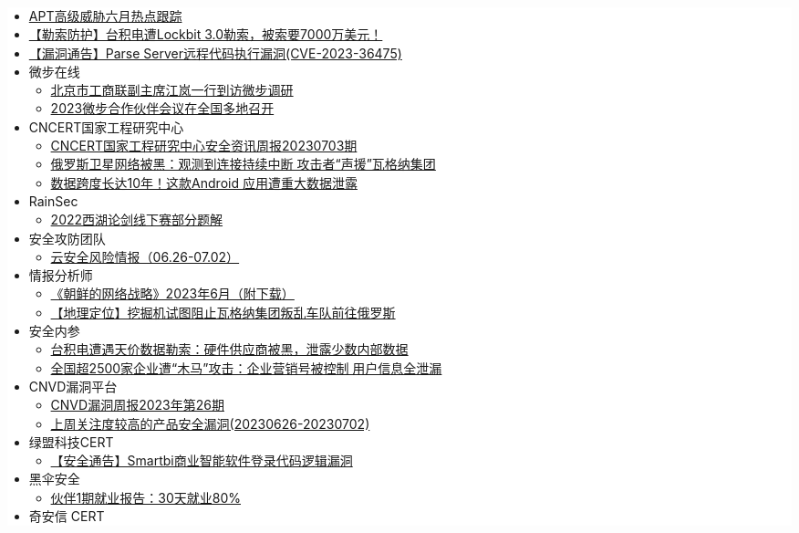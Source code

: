   - [APT高级威胁六月热点跟踪](https://mp.weixin.qq.com/s?__biz=Mzg2NjgzNjA5NQ==&mid=2247519380&idx=1&sn=636f8a88920af7c89371e0db054e2117&chksm=ce460784f9318e92742828ed6b62c1baad2db283485c0509e405612c6fa739fbb4aaa04f6c72&scene=58&subscene=0#rd)
  - [【勒索防护】台积电遭Lockbit 3.0勒索，被索要7000万美元！](https://mp.weixin.qq.com/s?__biz=Mzg2NjgzNjA5NQ==&mid=2247519380&idx=2&sn=31d16cbb61f3d9a040fe7a36ebd61f3d&chksm=ce460784f9318e92d166b3bd638f6c6f2d6de6f2c3eed73c5512577feae0b98f7fb310e68063&scene=58&subscene=0#rd)
  - [【漏洞通告】Parse Server远程代码执行漏洞(CVE-2023-36475)](https://mp.weixin.qq.com/s?__biz=Mzg2NjgzNjA5NQ==&mid=2247519380&idx=3&sn=1eb4d07840e26a8f1b2813c106fe000a&chksm=ce460784f9318e92aa217d623b4d980afbc8fd3bcc686991e5fffdd3098e0ca79d3141de3f18&scene=58&subscene=0#rd)
- 微步在线
  - [北京市工商联副主席江岚一行到访微步调研](https://mp.weixin.qq.com/s?__biz=MzI5NjA0NjI5MQ==&mid=2650177878&idx=1&sn=eec38dcd30beb53e63068a0f4177ce01&chksm=f4487aeac33ff3fc906425c805b0cc82b1dbef85b0ce45e5e09255568afcf1046928c4ee6219&scene=58&subscene=0#rd)
  - [2023微步合作伙伴会议在全国多地召开](https://mp.weixin.qq.com/s?__biz=MzI5NjA0NjI5MQ==&mid=2650177878&idx=2&sn=0bb98e7bf693aeb048a49c4edadcaa1c&chksm=f4487aeac33ff3fc4dd3f04b71d4648ef6c7d4a32168cf28889a3d52ec90b81a85bfa162c8c6&scene=58&subscene=0#rd)
- CNCERT国家工程研究中心
  - [CNCERT国家工程研究中心安全资讯周报20230703期](https://mp.weixin.qq.com/s?__biz=MzUzNDYxOTA1NA==&mid=2247538401&idx=1&sn=616b48c9857e721ef8fe940cfe7ef015&chksm=fa93e020cde4693676e31acd51d2b33970aac70d97c20821ac7e56f60462bcdee29635d4bc71&scene=58&subscene=0#rd)
  - [俄罗斯卫星网络被黑：观测到连接持续中断 攻击者“声援”瓦格纳集团](https://mp.weixin.qq.com/s?__biz=MzUzNDYxOTA1NA==&mid=2247538401&idx=2&sn=e17c929e637573acca1278bcd3c508bf&chksm=fa93e020cde469368fa6cd523e4847333ab0667aa2b9e46b937958e66f7eaccb42a6522ed21d&scene=58&subscene=0#rd)
  - [数据跨度长达10年！这款Android 应用遭重大数据泄露](https://mp.weixin.qq.com/s?__biz=MzUzNDYxOTA1NA==&mid=2247538401&idx=3&sn=7ffa0d279059f0f3d551e75f67660f09&chksm=fa93e020cde46936fa757b962582fdca366f3ddb3821cc8642bbfea1a6c72bb3d487f0fe4b5f&scene=58&subscene=0#rd)
- RainSec
  - [2022西湖论剑线下赛部分题解](https://mp.weixin.qq.com/s?__biz=Mzg3NzczOTA3OQ==&mid=2247485983&idx=1&sn=7ed8805fe17db2c54f98261539845956&chksm=cf1f2737f868ae213103a09a1e8d535af49a5d64a02e0d6ff3592d6b2fa120cf3400c9e4a2d7&scene=58&subscene=0#rd)
- 安全攻防团队
  - [​云安全风险情报（06.26-07.02）](https://mp.weixin.qq.com/s?__biz=MzkzNTI4NjU1Mw==&mid=2247484338&idx=1&sn=fa2755e8b9eb1bd4cf5291489ac0afcb&chksm=c2b101c4f5c688d293a9f6491dbab5ead4726d5a0289165b9dc54529b7499f3b860e36989a6d&scene=58&subscene=0#rd)
- 情报分析师
  - [《朝鲜的网络战略》2023年6月（附下载）](https://mp.weixin.qq.com/s?__biz=MzA3Mjc1MTkwOA==&mid=2650534554&idx=1&sn=fb3710be177dfcd82e689dff64404ee4&chksm=8716dcd1b06155c7af9483dc2c15fd1076627d41d10051f4d5ae010c932bc82640cd02e632c1&scene=58&subscene=0#rd)
  - [【地理定位】挖掘机试图阻止瓦格纳集团叛乱车队前往俄罗斯](https://mp.weixin.qq.com/s?__biz=MzA3Mjc1MTkwOA==&mid=2650534554&idx=2&sn=a9b033cb833b87852394e58efe4de702&chksm=8716dcd1b06155c793b039e57eaaf7d175b6aa38dc08c405919a60266830855557c98e650959&scene=58&subscene=0#rd)
- 安全内参
  - [台积电遭遇天价数据勒索：硬件供应商被黑，泄露少数内部数据](https://mp.weixin.qq.com/s?__biz=MzI4NDY2MDMwMw==&mid=2247509041&idx=1&sn=cf8daf7c21f8474add9d92d8f3046a40&chksm=ebfae311dc8d6a0767424ff634a4d3951bb2294a45479327958154590c1eb9aa28f16974ff49&scene=58&subscene=0#rd)
  - [全国超2500家企业遭“木马”攻击：企业营销号被控制 用户信息全泄漏](https://mp.weixin.qq.com/s?__biz=MzI4NDY2MDMwMw==&mid=2247509041&idx=2&sn=a9e3ffe1d131d5c09ae78615c60af27b&chksm=ebfae311dc8d6a079700da113d929dcf72b14a78dcb7d80b5a5c770def730f289f7b89bf6158&scene=58&subscene=0#rd)
- CNVD漏洞平台
  - [CNVD漏洞周报2023年第26期](https://mp.weixin.qq.com/s?__biz=MzU3ODM2NTg2Mg==&mid=2247493543&idx=1&sn=fb14310e38e672ded98825c5db355c42&chksm=fd74d76eca035e78aa7637e9a2431d879cf655f16966d6b40f0990b04ce2163236cba23faa0c&scene=58&subscene=0#rd)
  - [上周关注度较高的产品安全漏洞(20230626-20230702)](https://mp.weixin.qq.com/s?__biz=MzU3ODM2NTg2Mg==&mid=2247493543&idx=2&sn=e294f9e65916af0811b9c191280d42dc&chksm=fd74d76eca035e785b7386caaf361e50ab74c860a5f9d1d38dd69cd3c52c3d4333db3a816411&scene=58&subscene=0#rd)
- 绿盟科技CERT
  - [【安全通告】Smartbi商业智能软件登录代码逻辑漏洞](https://mp.weixin.qq.com/s?__biz=Mzk0MjE3ODkxNg==&mid=2247488362&idx=1&sn=3dccdc1e088b969858063526c4e35ffa&chksm=c2c64461f5b1cd775d8d1827cee51d9e57632b6ed7e8f7e0d739ce551133db7694bf84996197&scene=58&subscene=0#rd)
- 黑伞安全
  - [伙伴1期就业报告：30天就业80%](https://mp.weixin.qq.com/s?__biz=MzU0MzkzOTYzOQ==&mid=2247487580&idx=1&sn=763a5bdb1b2733e8c5ee260d4d76c20c&chksm=fb029d04cc751412180b8d4e5b75418d8628fb10d01bbd1c07d573de5c80d54fc160542d36e8&scene=58&subscene=0#rd)
- 奇安信 CERT